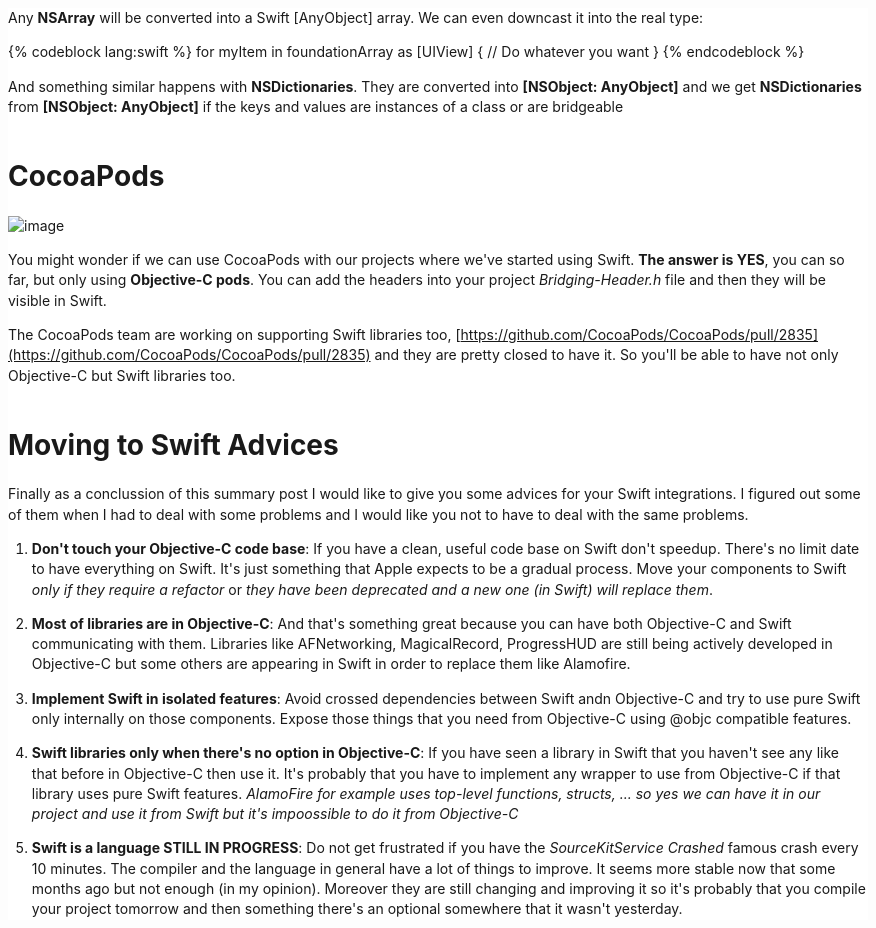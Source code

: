 Any **NSArray** will be converted into a Swift [AnyObject] array. We can even downcast it into the real type:

{% codeblock lang:swift %}
for myItem in foundationArray as [UIView] {
    // Do whatever you want
}
{% endcodeblock %}

And something similar happens with **NSDictionaries**. They are converted into **[NSObject: AnyObject]** and we get **NSDictionaries** from **[NSObject: AnyObject]** if the keys and values are instances of a class or are bridgeable

# CocoaPods

![image](http://nairteashop.org/wp-content/uploads/2013/11/CocoaPods.png)

You might wonder if we can use CocoaPods with our projects where we've started using Swift. **The answer is YES**, you can so far, but only using **Objective-C pods**. You can add the headers into your project *Bridging-Header.h* file and then they will be visible in Swift.

The CocoaPods team are working on supporting Swift libraries too, [https://github.com/CocoaPods/CocoaPods/pull/2835](https://github.com/CocoaPods/CocoaPods/pull/2835) and they are pretty closed to have it. So you'll be able to have not only Objective-C but Swift libraries too.


# Moving to Swift Advices

Finally as a conclussion of this summary post I would like to give you some advices for your Swift integrations. I figured out some of them when I had to deal with some problems and I would like you not to have to deal with the same problems.

1. **Don't touch your Objective-C code base**: If you have a clean, useful code base on Swift don't speedup. There's no limit date to have everything on Swift. It's just something that Apple expects to be a gradual process. Move your components to Swift *only if they require a refactor* or *they have been deprecated and a new one (in Swift) will replace them*.

2. **Most of libraries are in Objective-C**: And that's something great because you can have both Objective-C and Swift communicating with them. Libraries like AFNetworking, MagicalRecord, ProgressHUD are still being actively developed in Objective-C but some others are appearing in Swift in order to replace them like Alamofire.

3. **Implement Swift in isolated features**: Avoid crossed dependencies between Swift andn Objective-C and try to use pure Swift only internally on those components. Expose those things that you need from Objective-C using @objc compatible features.

4. **Swift libraries only when there's no option in Objective-C**: If you have seen a library in Swift that you haven't see any like that before in Objective-C then use it. It's probably that you have to implement any wrapper to use from Objective-C if that library uses pure Swift features. *AlamoFire for example uses top-level functions, structs, ... so yes we can have it in our project and use it from Swift but it's impoossible to do it from Objective-C*

5. **Swift is a language STILL IN PROGRESS**: Do not get frustrated if you have the *SourceKitService Crashed* famous crash every 10 minutes. The compiler and the language in general have a lot of things to improve. It seems more stable now that some months ago but not enough (in my opinion). Moreover they are still changing and improving it so it's probably that you compile your project tomorrow and then something there's an optional somewhere that it wasn't yesterday.
